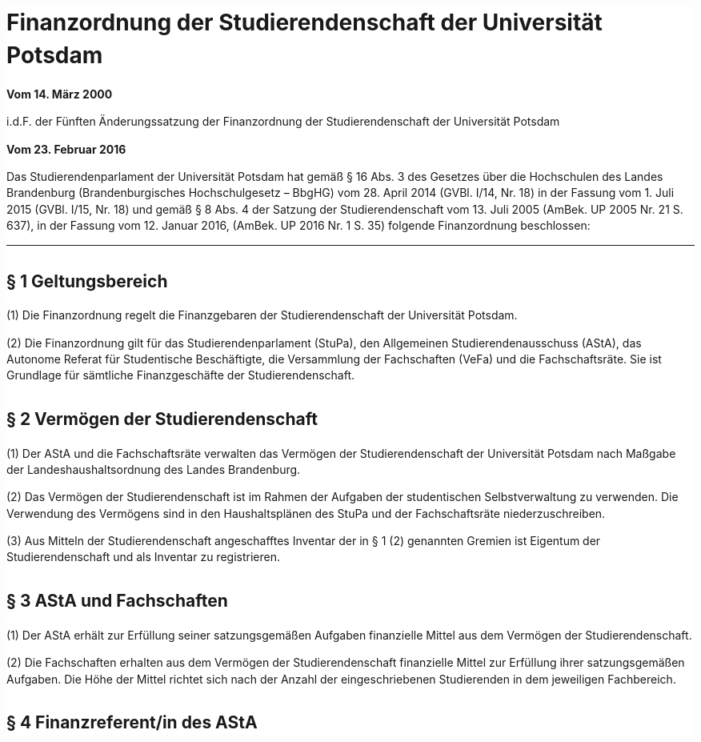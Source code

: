 # Finanzordnung der Studierendenschaft der Universität Potsdam
**Vom 14. März 2000**

i.d.F. der Fünften Änderungssatzung der Finanzordnung der Studierendenschaft der Universität Potsdam

**Vom 23. Februar 2016**

Das Studierendenparlament der Universität Potsdam hat gemäß § 16 Abs. 3 des Gesetzes über die Hochschulen des Landes Brandenburg (Brandenburgisches Hochschulgesetz – BbgHG) vom 28. April 2014 (GVBl. I/14, Nr. 18) in der Fassung vom 1. Juli 2015 (GVBl. I/15, Nr. 18) und gemäß § 8 Abs. 4 der Satzung der Studierendenschaft vom 13. Juli 2005 (AmBek. UP 2005 Nr. 21 S. 637), in der Fassung vom 12. Januar 2016, (AmBek. UP 2016 Nr. 1 S. 35) folgende Finanzordnung beschlossen:


----------


## § 1 Geltungsbereich

(1) Die Finanzordnung regelt die Finanzgebaren der Studierendenschaft der Universität Potsdam.

(2) Die Finanzordnung gilt für das Studierendenparlament (StuPa), den Allgemeinen Studierendenausschuss (AStA), das Autonome Referat für Studentische Beschäftigte, die Versammlung der Fachschaften (VeFa) und die Fachschaftsräte. Sie ist Grundlage für sämtliche Finanzgeschäfte der Studierendenschaft.


## § 2 Vermögen der Studierendenschaft

(1) Der AStA und die Fachschaftsräte verwalten das Vermögen der Studierendenschaft der Universität Potsdam nach Maßgabe der Landeshaushaltsordnung des Landes Brandenburg.

(2) Das Vermögen der Studierendenschaft ist im Rahmen der Aufgaben der studentischen Selbstverwaltung zu verwenden. Die Verwendung des Vermögens sind in den Haushaltsplänen des StuPa und der Fachschaftsräte niederzuschreiben.

(3) Aus Mitteln der Studierendenschaft angeschafftes Inventar der in § 1 (2) genannten Gremien ist Eigentum der Studierendenschaft und als Inventar zu registrieren.


## § 3 AStA und Fachschaften

(1) Der AStA erhält zur Erfüllung seiner satzungsgemäßen Aufgaben finanzielle Mittel aus dem Vermögen der Studierendenschaft.

(2) Die Fachschaften erhalten aus dem Vermögen der Studierendenschaft finanzielle Mittel zur Erfüllung ihrer satzungsgemäßen Aufgaben. Die Höhe der Mittel richtet sich nach der Anzahl der eingeschriebenen Studierenden in dem jeweiligen Fachbereich.


## § 4 Finanzreferent/in des AStA

